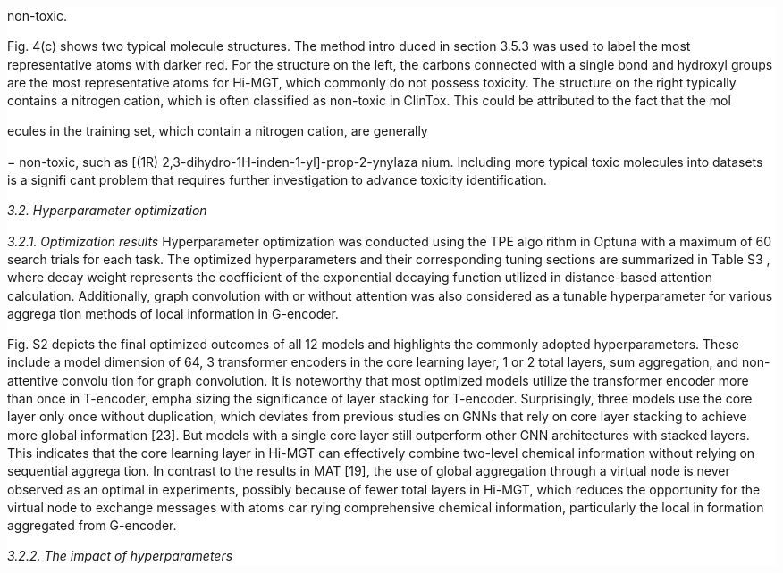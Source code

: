 non-toxic.


Fig. 4(c) shows two typical molecule structures. The method intro­
duced in section 3.5.3 was used to label the most representative atoms
with darker red. For the structure on the left, the carbons connected with
a single bond and hydroxyl groups are the most representative atoms for
Hi-MGT, which commonly do not possess toxicity. The structure on the
right typically contains a nitrogen cation, which is often classified as
non-toxic in ClinTox. This could be attributed to the fact that the mol­

ecules in the training set, which contain a nitrogen cation, are generally

−
non-toxic, such as [(1R) 2,3-dihydro-1H-inden-1-yl]-prop-2-ynylaza­
nium. Including more typical toxic molecules into datasets is a signifi­
cant problem that requires further investigation to advance toxicity
identification.


_3.2. Hyperparameter optimization_


_3.2.1. Optimization results_
Hyperparameter optimization was conducted using the TPE algo­
rithm in Optuna with a maximum of 60 search trials for each task. The
optimized hyperparameters and their corresponding tuning sections are
summarized in Table S3
, where decay weight represents the coefficient
of the exponential decaying function utilized in distance-based attention
calculation. Additionally, graph convolution with or without attention
was also considered as a tunable hyperparameter for various aggrega­
tion methods of local information in G-encoder.

Fig. S2 depicts the final optimized outcomes of all 12 models and
highlights the commonly adopted hyperparameters. These include a
model dimension of 64, 3 transformer encoders in the core learning
layer, 1 or 2 total layers, sum aggregation, and non-attentive convolu­
tion for graph convolution. It is noteworthy that most optimized models
utilize the transformer encoder more than once in T-encoder, empha­
sizing the significance of layer stacking for T-encoder. Surprisingly,
three models use the core layer only once without duplication, which
deviates from previous studies on GNNs that rely on core layer stacking
to achieve more global information [23]. But models with a single core
layer still outperform other GNN architectures with stacked layers. This
indicates that the core learning layer in Hi-MGT can effectively combine
two-level chemical information without relying on sequential aggrega­
tion. In contrast to the results in MAT [19], the use of global aggregation
through a virtual node is never observed as an optimal in experiments,
possibly because of fewer total layers in Hi-MGT, which reduces the
opportunity for the virtual node to exchange messages with atoms car­
rying comprehensive chemical information, particularly the local in­
formation aggregated from G-encoder.


_3.2.2. The impact of hyperparameters_
